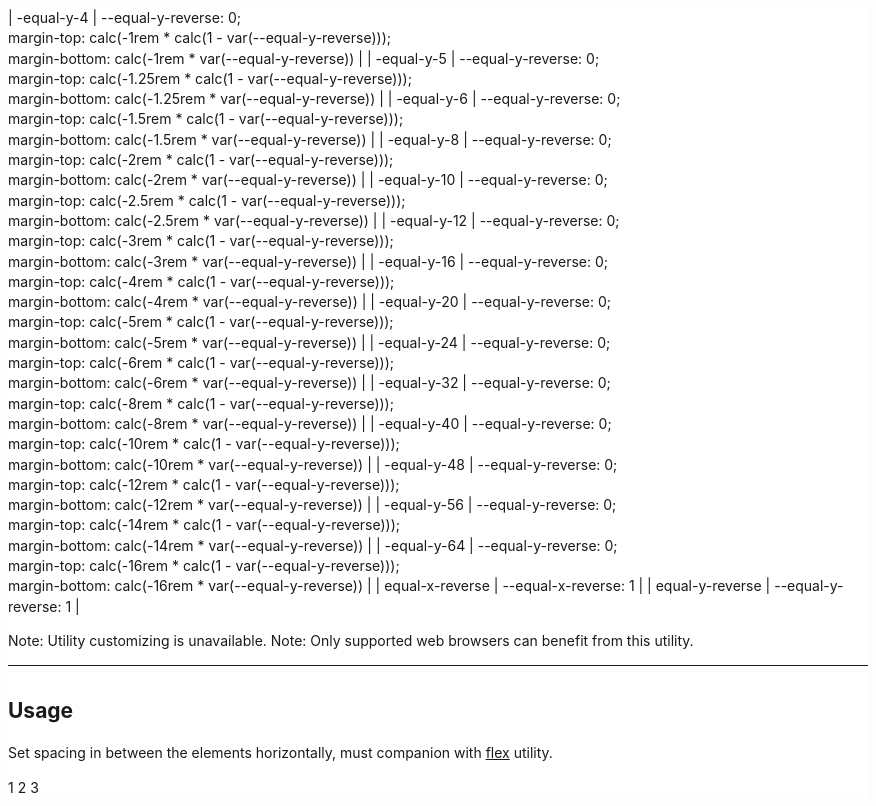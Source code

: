 | -equal-y-4 | --equal-y-reverse: 0; <br> margin-top: calc(-1rem * calc(1 - var(--equal-y-reverse))); <br> margin-bottom: calc(-1rem * var(--equal-y-reverse)) |
| -equal-y-5 | --equal-y-reverse: 0; <br> margin-top: calc(-1.25rem * calc(1 - var(--equal-y-reverse))); <br> margin-bottom: calc(-1.25rem * var(--equal-y-reverse)) |
| -equal-y-6 | --equal-y-reverse: 0; <br> margin-top: calc(-1.5rem * calc(1 - var(--equal-y-reverse))); <br> margin-bottom: calc(-1.5rem * var(--equal-y-reverse)) |
| -equal-y-8 | --equal-y-reverse: 0; <br> margin-top: calc(-2rem * calc(1 - var(--equal-y-reverse))); <br> margin-bottom: calc(-2rem * var(--equal-y-reverse)) |
| -equal-y-10 | --equal-y-reverse: 0; <br> margin-top: calc(-2.5rem * calc(1 - var(--equal-y-reverse))); <br> margin-bottom: calc(-2.5rem * var(--equal-y-reverse)) |
| -equal-y-12 | --equal-y-reverse: 0; <br> margin-top: calc(-3rem * calc(1 - var(--equal-y-reverse))); <br> margin-bottom: calc(-3rem * var(--equal-y-reverse)) |
| -equal-y-16 | --equal-y-reverse: 0; <br> margin-top: calc(-4rem * calc(1 - var(--equal-y-reverse))); <br> margin-bottom: calc(-4rem * var(--equal-y-reverse)) |
| -equal-y-20 | --equal-y-reverse: 0; <br> margin-top: calc(-5rem * calc(1 - var(--equal-y-reverse))); <br> margin-bottom: calc(-5rem * var(--equal-y-reverse)) |
| -equal-y-24 | --equal-y-reverse: 0; <br> margin-top: calc(-6rem * calc(1 - var(--equal-y-reverse))); <br> margin-bottom: calc(-6rem * var(--equal-y-reverse)) |
| -equal-y-32 | --equal-y-reverse: 0; <br> margin-top: calc(-8rem * calc(1 - var(--equal-y-reverse))); <br> margin-bottom: calc(-8rem * var(--equal-y-reverse)) |
| -equal-y-40 | --equal-y-reverse: 0; <br> margin-top: calc(-10rem * calc(1 - var(--equal-y-reverse))); <br> margin-bottom: calc(-10rem * var(--equal-y-reverse)) |
| -equal-y-48 | --equal-y-reverse: 0; <br> margin-top: calc(-12rem * calc(1 - var(--equal-y-reverse))); <br> margin-bottom: calc(-12rem * var(--equal-y-reverse)) |
| -equal-y-56 | --equal-y-reverse: 0; <br> margin-top: calc(-14rem * calc(1 - var(--equal-y-reverse))); <br> margin-bottom: calc(-14rem * var(--equal-y-reverse)) |
| -equal-y-64 | --equal-y-reverse: 0; <br> margin-top: calc(-16rem * calc(1 - var(--equal-y-reverse))); <br> margin-bottom: calc(-16rem * var(--equal-y-reverse)) |
| equal-x-reverse | --equal-x-reverse: 1 |
| equal-y-reverse | --equal-y-reverse: 1 |

<y class="mt-4 mx-4 p-3 border-l-8 border-gray-600 text-sm text-gray-600 bg-gray-200 dark:bg-gray-800">
  <span class="pr-1 font-semibold">
    Note:
  </span>
  Utility customizing is unavailable.
</y>

<y class="mt-2 mb-4 mx-4 p-3 border-l-8 border-orange-600 text-sm text-orange-600 bg-orange-200 dark:bg-orange-900">
  <span class="pr-1 font-semibold">
    Note:
  </span>
  Only supported web browsers can benefit from this utility.
</y>

---

## Usage

Set spacing in between the elements horizontally, must companion with [flex](/flex/) utility.

<y class="p-4 my-2 mx-auto max-w-sm bg-gray-400">
  <y class="equal-x-2 flex bg-gray-600">
    <y class="w-20 h-8 bg-gray-500 flex justify-center items-center text-gray-600">1</y>
    <y class="w-20 h-8 bg-gray-500 flex justify-center items-center text-gray-600">2</y>
    <y class="w-20 h-8 bg-gray-500 flex justify-center items-center text-gray-600">3</y>
  </y>
</y>
